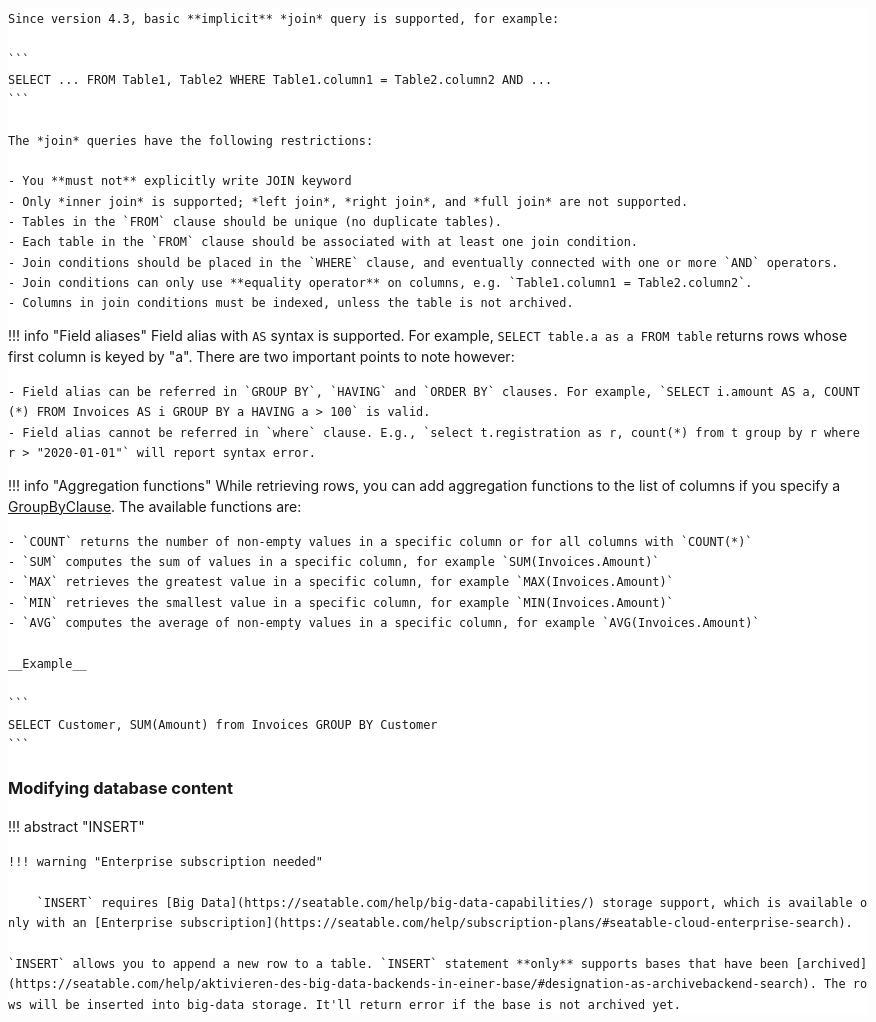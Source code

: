
    Since version 4.3, basic **implicit** *join* query is supported, for example:

    ```
    SELECT ... FROM Table1, Table2 WHERE Table1.column1 = Table2.column2 AND ...
    ```

    The *join* queries have the following restrictions:

    - You **must not** explicitly write JOIN keyword
    - Only *inner join* is supported; *left join*, *right join*, and *full join* are not supported.
    - Tables in the `FROM` clause should be unique (no duplicate tables).
    - Each table in the `FROM` clause should be associated with at least one join condition.
    - Join conditions should be placed in the `WHERE` clause, and eventually connected with one or more `AND` operators.
    - Join conditions can only use **equality operator** on columns, e.g. `Table1.column1 = Table2.column2`.
    - Columns in join conditions must be indexed, unless the table is not archived.

!!! info "Field aliases"
    Field alias with `AS` syntax is supported. For example, `SELECT table.a as a FROM table` returns rows whose first column is keyed by "a". There are two important points to note however:

    - Field alias can be referred in `GROUP BY`, `HAVING` and `ORDER BY` clauses. For example, `SELECT i.amount AS a, COUNT(*) FROM Invoices AS i GROUP BY a HAVING a > 100` is valid.
    - Field alias cannot be referred in `where` clause. E.g., `select t.registration as r, count(*) from t group by r where r > "2020-01-01"` will report syntax error.

!!! info "Aggregation functions"
    While retrieving rows, you can add aggregation functions to the list of columns if you specify a [GroupByClause](#where-group-by-having-and-order-by-clauses). The available functions are:

    - `COUNT` returns the number of non-empty values in a specific column or for all columns with `COUNT(*)`
    - `SUM` computes the sum of values in a specific column, for example `SUM(Invoices.Amount)`
    - `MAX` retrieves the greatest value in a specific column, for example `MAX(Invoices.Amount)`
    - `MIN` retrieves the smallest value in a specific column, for example `MIN(Invoices.Amount)`
    - `AVG` computes the average of non-empty values in a specific column, for example `AVG(Invoices.Amount)`

    __Example__

    ```
    SELECT Customer, SUM(Amount) from Invoices GROUP BY Customer
    ```

### Modifying database content

!!! abstract "INSERT"

    !!! warning "Enterprise subscription needed"

        `INSERT` requires [Big Data](https://seatable.com/help/big-data-capabilities/) storage support, which is available only with an [Enterprise subscription](https://seatable.com/help/subscription-plans/#seatable-cloud-enterprise-search).

    `INSERT` allows you to append a new row to a table. `INSERT` statement **only** supports bases that have been [archived](https://seatable.com/help/aktivieren-des-big-data-backends-in-einer-base/#designation-as-archivebackend-search). The rows will be inserted into big-data storage. It'll return error if the base is not archived yet. 
    